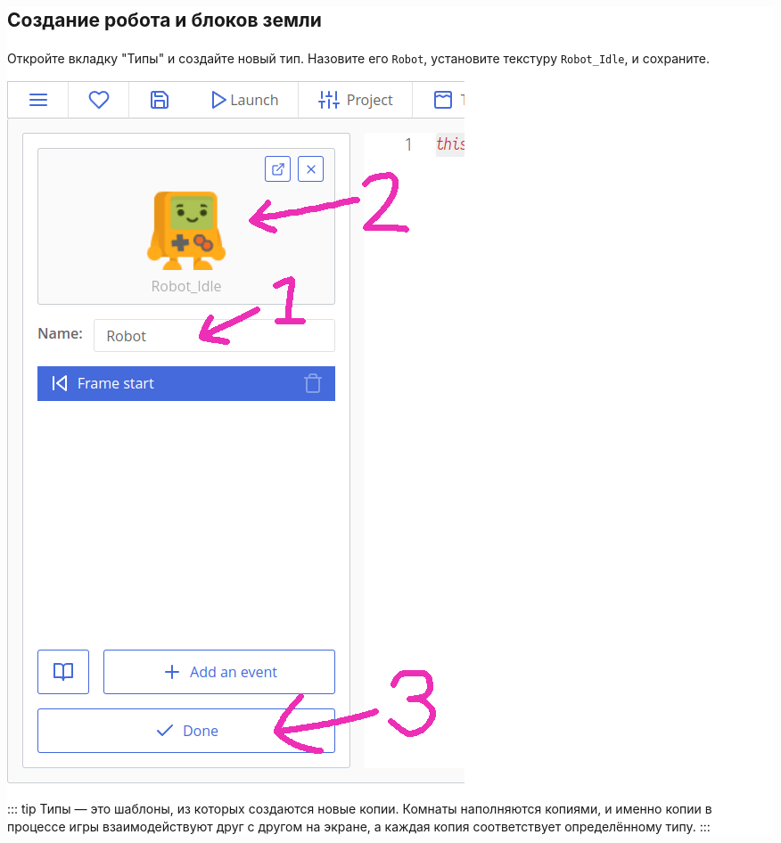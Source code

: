 ## Создание робота и блоков земли

Откройте вкладку "Типы" и создайте новый тип. Назовите его `Robot`, установите текстуру `Robot_Idle`, и сохраните.

![Редактирование типа](./../images/tutorials/tutPlatformer_09.png)

::: tip
Типы — это шаблоны, из которых создаются новые копии. Комнаты наполняются копиями, и именно копии в процессе игры взаимодействуют друг с другом на экране, а каждая копия соответствует определённому типу.
:::
